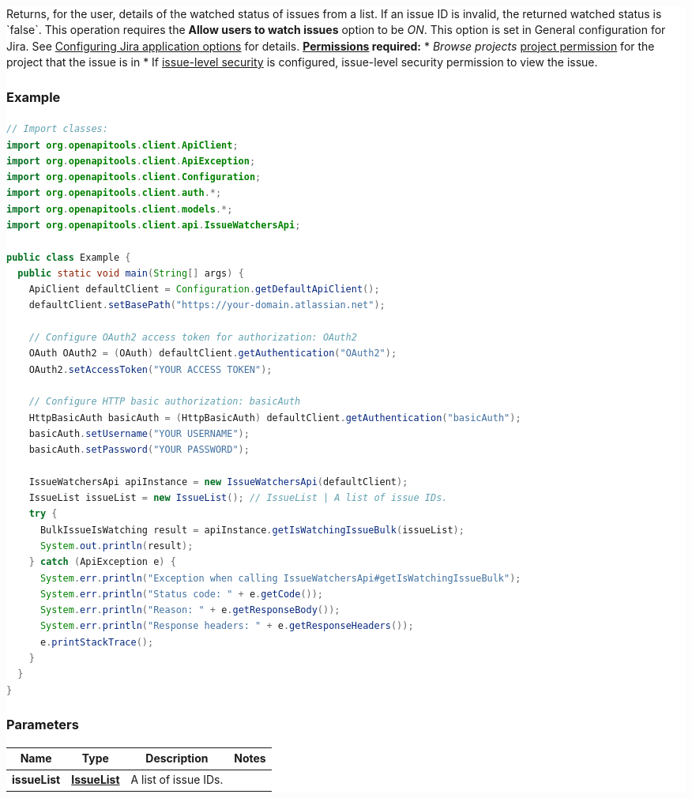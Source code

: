 Returns, for the user, details of the watched status of issues from a list. If an issue ID is invalid, the returned watched status is &#x60;false&#x60;.  This operation requires the **Allow users to watch issues** option to be *ON*. This option is set in General configuration for Jira. See [Configuring Jira application options](https://confluence.atlassian.com/x/uYXKM) for details.  **[Permissions](#permissions) required:**   *  *Browse projects* [project permission](https://confluence.atlassian.com/x/yodKLg) for the project that the issue is in  *  If [issue-level security](https://confluence.atlassian.com/x/J4lKLg) is configured, issue-level security permission to view the issue.

### Example
```java
// Import classes:
import org.openapitools.client.ApiClient;
import org.openapitools.client.ApiException;
import org.openapitools.client.Configuration;
import org.openapitools.client.auth.*;
import org.openapitools.client.models.*;
import org.openapitools.client.api.IssueWatchersApi;

public class Example {
  public static void main(String[] args) {
    ApiClient defaultClient = Configuration.getDefaultApiClient();
    defaultClient.setBasePath("https://your-domain.atlassian.net");
    
    // Configure OAuth2 access token for authorization: OAuth2
    OAuth OAuth2 = (OAuth) defaultClient.getAuthentication("OAuth2");
    OAuth2.setAccessToken("YOUR ACCESS TOKEN");

    // Configure HTTP basic authorization: basicAuth
    HttpBasicAuth basicAuth = (HttpBasicAuth) defaultClient.getAuthentication("basicAuth");
    basicAuth.setUsername("YOUR USERNAME");
    basicAuth.setPassword("YOUR PASSWORD");

    IssueWatchersApi apiInstance = new IssueWatchersApi(defaultClient);
    IssueList issueList = new IssueList(); // IssueList | A list of issue IDs.
    try {
      BulkIssueIsWatching result = apiInstance.getIsWatchingIssueBulk(issueList);
      System.out.println(result);
    } catch (ApiException e) {
      System.err.println("Exception when calling IssueWatchersApi#getIsWatchingIssueBulk");
      System.err.println("Status code: " + e.getCode());
      System.err.println("Reason: " + e.getResponseBody());
      System.err.println("Response headers: " + e.getResponseHeaders());
      e.printStackTrace();
    }
  }
}
```

### Parameters

| Name | Type | Description  | Notes |
|------------- | ------------- | ------------- | -------------|
| **issueList** | [**IssueList**](IssueList.md)| A list of issue IDs. | |
